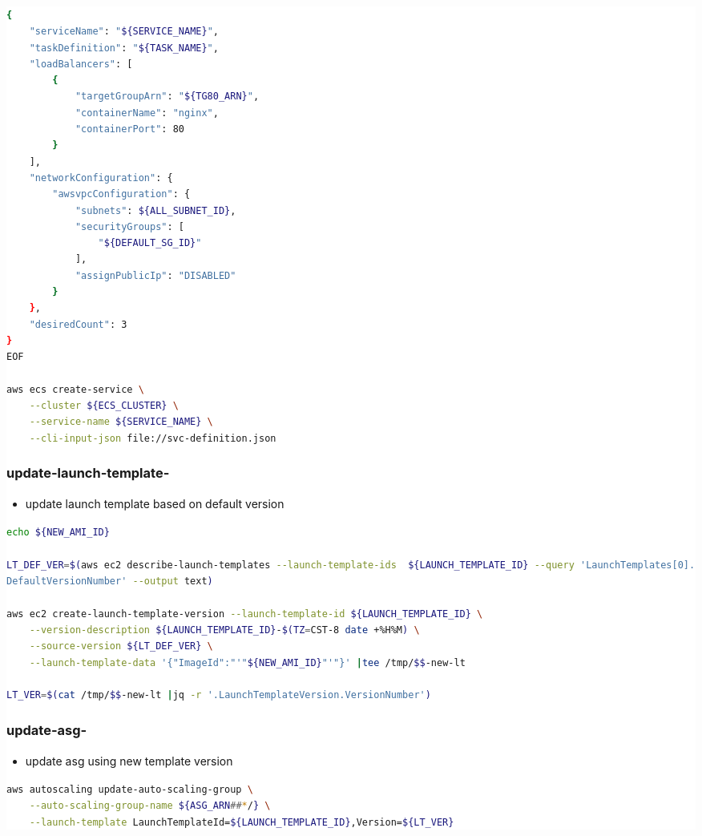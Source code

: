 ```sh
{
    "serviceName": "${SERVICE_NAME}",
    "taskDefinition": "${TASK_NAME}",
    "loadBalancers": [
        {
            "targetGroupArn": "${TG80_ARN}",
            "containerName": "nginx",
            "containerPort": 80
        }
    ],
    "networkConfiguration": {
        "awsvpcConfiguration": {
            "subnets": ${ALL_SUBNET_ID},
            "securityGroups": [
                "${DEFAULT_SG_ID}"
            ],
            "assignPublicIp": "DISABLED"
        }
    }, 
    "desiredCount": 3
}
EOF

aws ecs create-service \
    --cluster ${ECS_CLUSTER} \
    --service-name ${SERVICE_NAME} \
    --cli-input-json file://svc-definition.json

```

### update-launch-template-
- update launch template based on default version
```sh
echo ${NEW_AMI_ID}

LT_DEF_VER=$(aws ec2 describe-launch-templates --launch-template-ids  ${LAUNCH_TEMPLATE_ID} --query 'LaunchTemplates[0].DefaultVersionNumber' --output text)

aws ec2 create-launch-template-version --launch-template-id ${LAUNCH_TEMPLATE_ID} \
    --version-description ${LAUNCH_TEMPLATE_ID}-$(TZ=CST-8 date +%H%M) \
    --source-version ${LT_DEF_VER} \
    --launch-template-data '{"ImageId":"'"${NEW_AMI_ID}"'"}' |tee /tmp/$$-new-lt

LT_VER=$(cat /tmp/$$-new-lt |jq -r '.LaunchTemplateVersion.VersionNumber')

```

### update-asg-
- update asg using new template version
```sh
aws autoscaling update-auto-scaling-group \
    --auto-scaling-group-name ${ASG_ARN##*/} \
    --launch-template LaunchTemplateId=${LAUNCH_TEMPLATE_ID},Version=${LT_VER}

```
